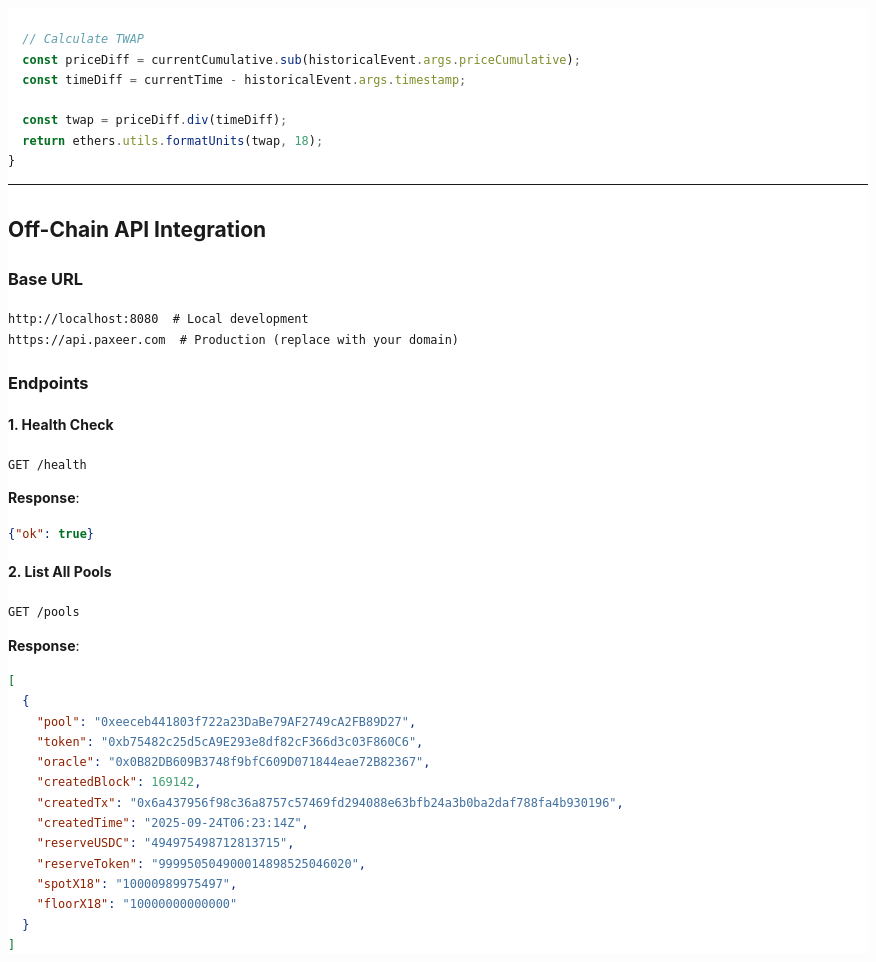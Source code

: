 ```javascript
  
  // Calculate TWAP
  const priceDiff = currentCumulative.sub(historicalEvent.args.priceCumulative);
  const timeDiff = currentTime - historicalEvent.args.timestamp;
  
  const twap = priceDiff.div(timeDiff);
  return ethers.utils.formatUnits(twap, 18);
}
```

---

## Off-Chain API Integration

### Base URL
```
http://localhost:8080  # Local development
https://api.paxeer.com  # Production (replace with your domain)
```

### Endpoints

#### 1. Health Check
```
GET /health
```
**Response**:
```json
{"ok": true}
```

#### 2. List All Pools
```
GET /pools
```
**Response**:
```json
[
  {
    "pool": "0xeeceb441803f722a23DaBe79AF2749cA2FB89D27",
    "token": "0xb75482c25d5cA9E293e8df82cF366d3c03F860C6",
    "oracle": "0x0B82DB609B3748f9bfC609D071844eae72B82367",
    "createdBlock": 169142,
    "createdTx": "0x6a437956f98c36a8757c57469fd294088e63bfb24a3b0ba2daf788fa4b930196",
    "createdTime": "2025-09-24T06:23:14Z",
    "reserveUSDC": "494975498712813715",
    "reserveToken": "999950504900014898525046020",
    "spotX18": "10000989975497",
    "floorX18": "10000000000000"
  }
]
```
